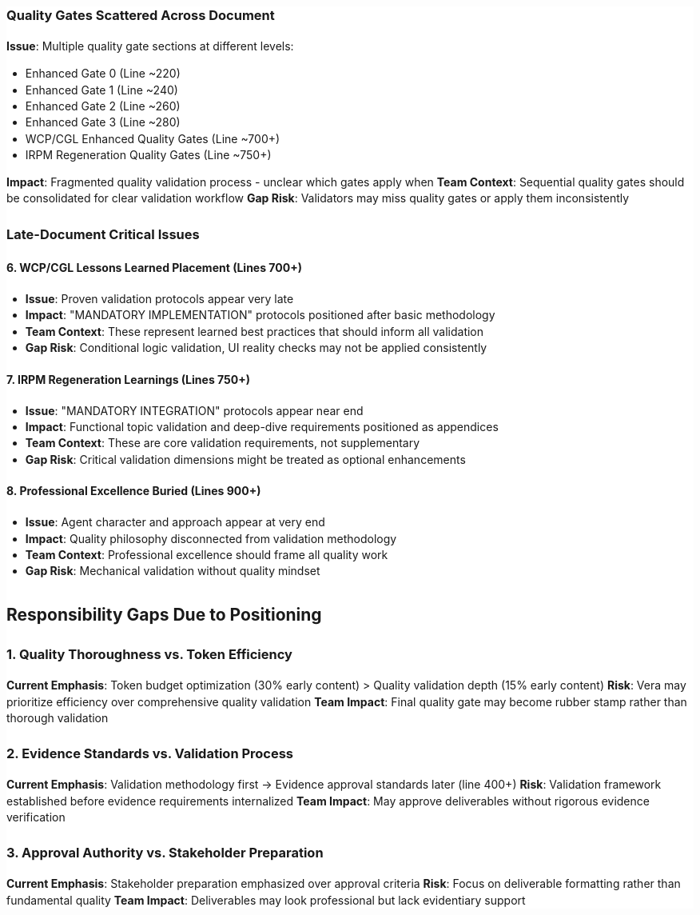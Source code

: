 ### Quality Gates Scattered Across Document

**Issue**: Multiple quality gate sections at different levels:
- Enhanced Gate 0 (Line ~220)
- Enhanced Gate 1 (Line ~240)
- Enhanced Gate 2 (Line ~260)
- Enhanced Gate 3 (Line ~280)
- WCP/CGL Enhanced Quality Gates (Line ~700+)
- IRPM Regeneration Quality Gates (Line ~750+)

**Impact**: Fragmented quality validation process - unclear which gates apply when
**Team Context**: Sequential quality gates should be consolidated for clear validation workflow
**Gap Risk**: Validators may miss quality gates or apply them inconsistently

### Late-Document Critical Issues

#### 6. WCP/CGL Lessons Learned Placement (Lines 700+)
- **Issue**: Proven validation protocols appear very late
- **Impact**: "MANDATORY IMPLEMENTATION" protocols positioned after basic methodology
- **Team Context**: These represent learned best practices that should inform all validation
- **Gap Risk**: Conditional logic validation, UI reality checks may not be applied consistently

#### 7. IRPM Regeneration Learnings (Lines 750+)
- **Issue**: "MANDATORY INTEGRATION" protocols appear near end
- **Impact**: Functional topic validation and deep-dive requirements positioned as appendices
- **Team Context**: These are core validation requirements, not supplementary
- **Gap Risk**: Critical validation dimensions might be treated as optional enhancements

#### 8. Professional Excellence Buried (Lines 900+)
- **Issue**: Agent character and approach appear at very end
- **Impact**: Quality philosophy disconnected from validation methodology
- **Team Context**: Professional excellence should frame all quality work
- **Gap Risk**: Mechanical validation without quality mindset

## Responsibility Gaps Due to Positioning

### 1. Quality Thoroughness vs. Token Efficiency
**Current Emphasis**: Token budget optimization (30% early content) > Quality validation depth (15% early content)
**Risk**: Vera may prioritize efficiency over comprehensive quality validation
**Team Impact**: Final quality gate may become rubber stamp rather than thorough validation

### 2. Evidence Standards vs. Validation Process
**Current Emphasis**: Validation methodology first → Evidence approval standards later (line 400+)
**Risk**: Validation framework established before evidence requirements internalized
**Team Impact**: May approve deliverables without rigorous evidence verification

### 3. Approval Authority vs. Stakeholder Preparation
**Current Emphasis**: Stakeholder preparation emphasized over approval criteria
**Risk**: Focus on deliverable formatting rather than fundamental quality
**Team Impact**: Deliverables may look professional but lack evidentiary support
